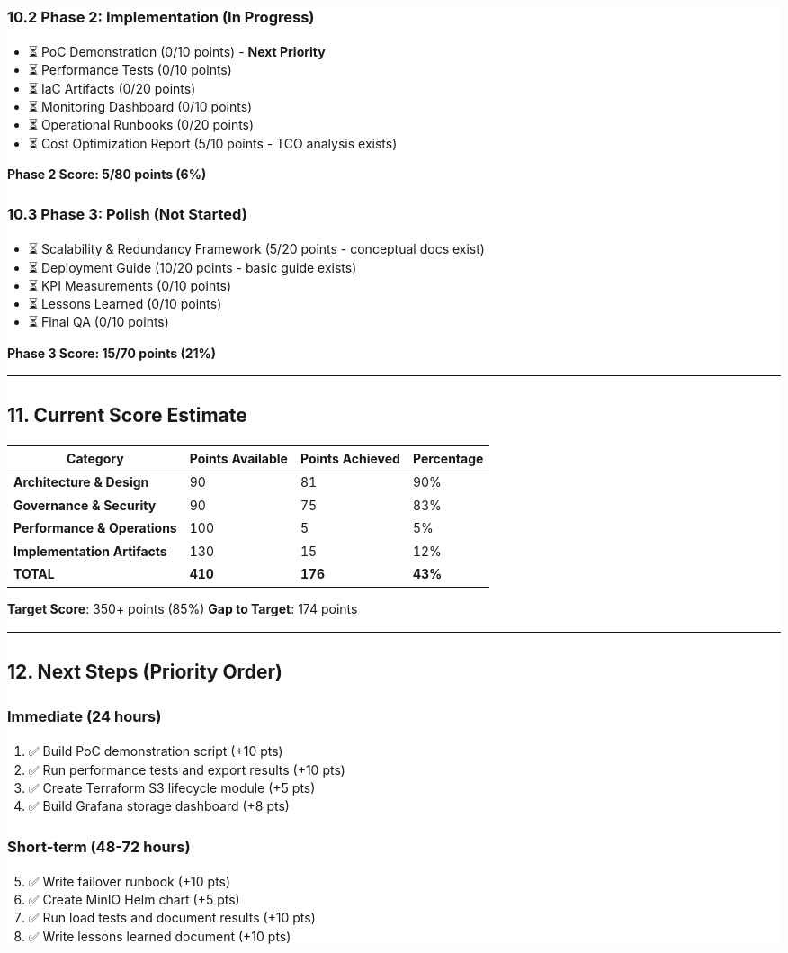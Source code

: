 ### 10.2 Phase 2: Implementation (In Progress)
- ⏳ PoC Demonstration (0/10 points) - **Next Priority**
- ⏳ Performance Tests (0/10 points)
- ⏳ IaC Artifacts (0/20 points)
- ⏳ Monitoring Dashboard (0/10 points)
- ⏳ Operational Runbooks (0/20 points)
- ⏳ Cost Optimization Report (5/10 points - TCO analysis exists)

**Phase 2 Score: 5/80 points (6%)**

### 10.3 Phase 3: Polish (Not Started)
- ⏳ Scalability & Redundancy Framework (5/20 points - conceptual docs exist)
- ⏳ Deployment Guide (10/20 points - basic guide exists)
- ⏳ KPI Measurements (0/10 points)
- ⏳ Lessons Learned (0/10 points)
- ⏳ Final QA (0/10 points)

**Phase 3 Score: 15/70 points (21%)**

---

## 11. Current Score Estimate

| Category | Points Available | Points Achieved | Percentage |
|----------|-----------------|-----------------|------------|
| **Architecture & Design** | 90 | 81 | 90% |
| **Governance & Security** | 90 | 75 | 83% |
| **Performance & Operations** | 100 | 5 | 5% |
| **Implementation Artifacts** | 130 | 15 | 12% |
| **TOTAL** | **410** | **176** | **43%** |

**Target Score**: 350+ points (85%)
**Gap to Target**: 174 points

---

## 12. Next Steps (Priority Order)

### Immediate (24 hours)
1. ✅ Build PoC demonstration script (+10 pts)
2. ✅ Run performance tests and export results (+10 pts)
3. ✅ Create Terraform S3 lifecycle module (+5 pts)
4. ✅ Build Grafana storage dashboard (+8 pts)

### Short-term (48-72 hours)
5. ✅ Write failover runbook (+10 pts)
6. ✅ Create MinIO Helm chart (+5 pts)
7. ✅ Run load tests and document results (+10 pts)
8. ✅ Write lessons learned document (+10 pts)
